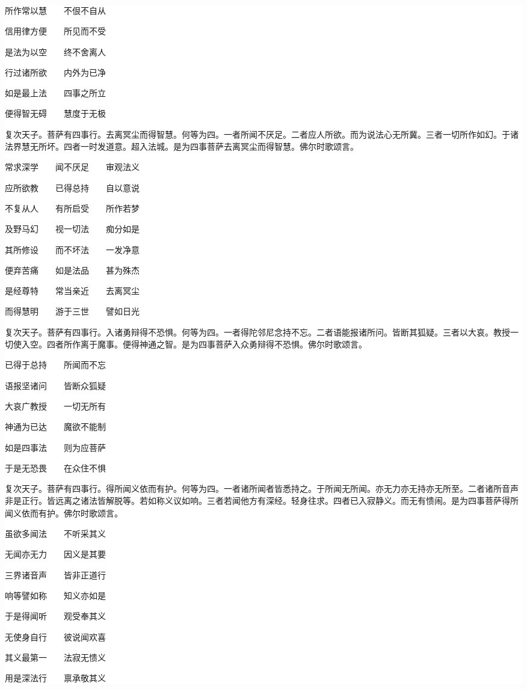 所作常以慧　　不佷不自从  

信用律方便　　所见而不受  

是法为以空　　终不舍离人  

行过诸所欲　　内外为已净  

如是最上法　　四事之所立  

便得智无碍　　慧度于无极  

复次天子。菩萨有四事行。去离冥尘而得智慧。何等为四。一者所闻不厌足。二者应人所欲。而为说法心无所冀。三者一切所作如幻。于诸法界慧无所坏。四者一时发道意。超入法城。是为四事菩萨去离冥尘而得智慧。佛尔时歌颂言。  

常求深学　　闻不厌足　　审观法义  

应所欲教　　已得总持　　自以意说  

不复从人　　有所启受　　所作若梦  

及野马幻　　视一切法　　痴分如是  

其所修设　　而不坏法　　一发净意  

便弃苦痛　　如是法品　　甚为殊杰  

是经尊特　　常当亲近　　去离冥尘  

而得慧明　　游于三世　　譬如日光  

复次天子。菩萨有四事行。入诸勇辩得不恐惧。何等为四。一者得陀邻尼念持不忘。二者语能报诸所问。皆断其狐疑。三者以大哀。教授一切使入空。四者所作离于魔事。便得神通之智。是为四事菩萨入众勇辩得不恐惧。佛尔时歌颂言。  

已得于总持　　所闻而不忘  

语报坚诸问　　皆断众狐疑  

大哀广教授　　一切无所有  

神通为已达　　魔欲不能制  

如是四事法　　则为应菩萨  

于是无恐畏　　在众住不惧  

复次天子。菩萨有四事行。得所闻义依而有护。何等为四。一者诸所闻者皆悉持之。于所闻无所闻。亦无力亦无持亦无所至。二者诸所音声非是正行。皆远离之诸法皆解脱等。若如称义议如响。三者若闻他方有深经。轻身往求。四者已入寂静义。而无有愦闹。是为四事菩萨得所闻义依而有护。佛尔时歌颂言。  

虽欲多闻法　　不听采其义  

无闻亦无力　　因义是其要  

三界诸音声　　皆非正道行  

响等譬如称　　知义亦如是  

于是得闻听　　观受奉其义  

无使身自行　　彼说闻欢喜  

其义最第一　　法寂无愦义  

用是深法行　　禀承敬其义  
